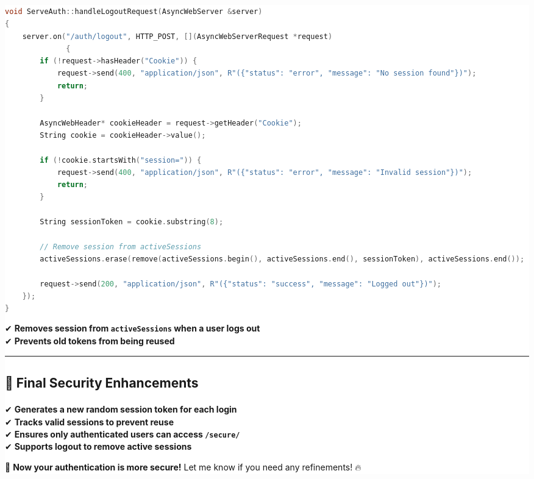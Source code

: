 ```cpp
void ServeAuth::handleLogoutRequest(AsyncWebServer &server)
{
    server.on("/auth/logout", HTTP_POST, [](AsyncWebServerRequest *request)
              {
        if (!request->hasHeader("Cookie")) {
            request->send(400, "application/json", R"({"status": "error", "message": "No session found"})");
            return;
        }

        AsyncWebHeader* cookieHeader = request->getHeader("Cookie");
        String cookie = cookieHeader->value();

        if (!cookie.startsWith("session=")) {
            request->send(400, "application/json", R"({"status": "error", "message": "Invalid session"})");
            return;
        }

        String sessionToken = cookie.substring(8);

        // Remove session from activeSessions
        activeSessions.erase(remove(activeSessions.begin(), activeSessions.end(), sessionToken), activeSessions.end());

        request->send(200, "application/json", R"({"status": "success", "message": "Logged out"})");
    });
}
```

✔ **Removes session from `activeSessions` when a user logs out**  
✔ **Prevents old tokens from being reused**  

---

## **🎯 Final Security Enhancements**
✔ **Generates a new random session token for each login**  
✔ **Tracks valid sessions to prevent reuse**  
✔ **Ensures only authenticated users can access `/secure/`**  
✔ **Supports logout to remove active sessions**  

🚀 **Now your authentication is more secure!** Let me know if you need any refinements! 🔥